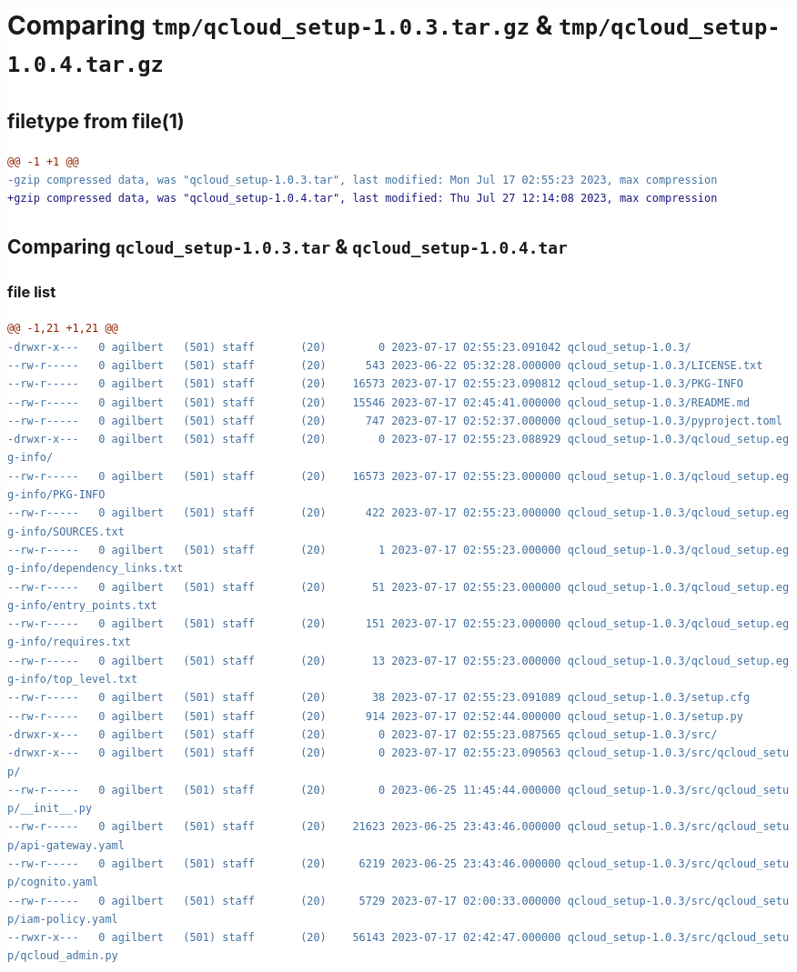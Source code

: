 # Comparing `tmp/qcloud_setup-1.0.3.tar.gz` & `tmp/qcloud_setup-1.0.4.tar.gz`

## filetype from file(1)

```diff
@@ -1 +1 @@
-gzip compressed data, was "qcloud_setup-1.0.3.tar", last modified: Mon Jul 17 02:55:23 2023, max compression
+gzip compressed data, was "qcloud_setup-1.0.4.tar", last modified: Thu Jul 27 12:14:08 2023, max compression
```

## Comparing `qcloud_setup-1.0.3.tar` & `qcloud_setup-1.0.4.tar`

### file list

```diff
@@ -1,21 +1,21 @@
-drwxr-x---   0 agilbert   (501) staff       (20)        0 2023-07-17 02:55:23.091042 qcloud_setup-1.0.3/
--rw-r-----   0 agilbert   (501) staff       (20)      543 2023-06-22 05:32:28.000000 qcloud_setup-1.0.3/LICENSE.txt
--rw-r-----   0 agilbert   (501) staff       (20)    16573 2023-07-17 02:55:23.090812 qcloud_setup-1.0.3/PKG-INFO
--rw-r-----   0 agilbert   (501) staff       (20)    15546 2023-07-17 02:45:41.000000 qcloud_setup-1.0.3/README.md
--rw-r-----   0 agilbert   (501) staff       (20)      747 2023-07-17 02:52:37.000000 qcloud_setup-1.0.3/pyproject.toml
-drwxr-x---   0 agilbert   (501) staff       (20)        0 2023-07-17 02:55:23.088929 qcloud_setup-1.0.3/qcloud_setup.egg-info/
--rw-r-----   0 agilbert   (501) staff       (20)    16573 2023-07-17 02:55:23.000000 qcloud_setup-1.0.3/qcloud_setup.egg-info/PKG-INFO
--rw-r-----   0 agilbert   (501) staff       (20)      422 2023-07-17 02:55:23.000000 qcloud_setup-1.0.3/qcloud_setup.egg-info/SOURCES.txt
--rw-r-----   0 agilbert   (501) staff       (20)        1 2023-07-17 02:55:23.000000 qcloud_setup-1.0.3/qcloud_setup.egg-info/dependency_links.txt
--rw-r-----   0 agilbert   (501) staff       (20)       51 2023-07-17 02:55:23.000000 qcloud_setup-1.0.3/qcloud_setup.egg-info/entry_points.txt
--rw-r-----   0 agilbert   (501) staff       (20)      151 2023-07-17 02:55:23.000000 qcloud_setup-1.0.3/qcloud_setup.egg-info/requires.txt
--rw-r-----   0 agilbert   (501) staff       (20)       13 2023-07-17 02:55:23.000000 qcloud_setup-1.0.3/qcloud_setup.egg-info/top_level.txt
--rw-r-----   0 agilbert   (501) staff       (20)       38 2023-07-17 02:55:23.091089 qcloud_setup-1.0.3/setup.cfg
--rw-r-----   0 agilbert   (501) staff       (20)      914 2023-07-17 02:52:44.000000 qcloud_setup-1.0.3/setup.py
-drwxr-x---   0 agilbert   (501) staff       (20)        0 2023-07-17 02:55:23.087565 qcloud_setup-1.0.3/src/
-drwxr-x---   0 agilbert   (501) staff       (20)        0 2023-07-17 02:55:23.090563 qcloud_setup-1.0.3/src/qcloud_setup/
--rw-r-----   0 agilbert   (501) staff       (20)        0 2023-06-25 11:45:44.000000 qcloud_setup-1.0.3/src/qcloud_setup/__init__.py
--rw-r-----   0 agilbert   (501) staff       (20)    21623 2023-06-25 23:43:46.000000 qcloud_setup-1.0.3/src/qcloud_setup/api-gateway.yaml
--rw-r-----   0 agilbert   (501) staff       (20)     6219 2023-06-25 23:43:46.000000 qcloud_setup-1.0.3/src/qcloud_setup/cognito.yaml
--rw-r-----   0 agilbert   (501) staff       (20)     5729 2023-07-17 02:00:33.000000 qcloud_setup-1.0.3/src/qcloud_setup/iam-policy.yaml
--rwxr-x---   0 agilbert   (501) staff       (20)    56143 2023-07-17 02:42:47.000000 qcloud_setup-1.0.3/src/qcloud_setup/qcloud_admin.py
```